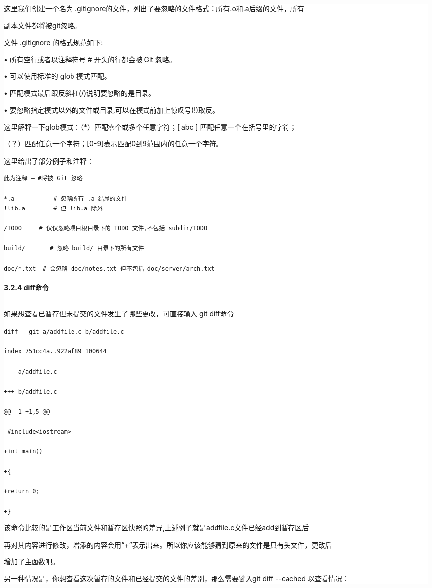 这里我们创建一个名为 .gitignore的文件，列出了要忽略的文件格式：所有.o和.a后缀的文件，所有

副本文件都将被git忽略。

文件 .gitignore 的格式规范如下:

• 所有空行或者以注释符号 # 开头的行都会被 Git 忽略。

• 可以使用标准的 glob 模式匹配。

• 匹配模式最后跟反斜杠(/)说明要忽略的是目录。

• 要忽略指定模式以外的文件或目录,可以在模式前加上惊叹号(!)取反。

这里解释一下glob模式：（*）匹配零个或多个任意字符；[ abc ] 匹配任意一个在括号里的字符；

（？）匹配任意一个字符；[0-9]表示匹配0到9范围内的任意一个字符。

这里给出了部分例子和注释：

    此为注释 – #将被 Git 忽略

    *.a           # 忽略所有 .a 结尾的文件
    !lib.a        # 但 lib.a 除外

    /TODO     # 仅仅忽略项目根目录下的 TODO 文件,不包括 subdir/TODO

    build/       # 忽略 build/ 目录下的所有文件

    doc/*.txt  # 会忽略 doc/notes.txt 但不包括 doc/server/arch.txt
#### 3.2.4 diff命令

***

如果想查看已暂存但未提交的文件发生了哪些更改，可直接输入 git diff命令

    diff --git a/addfile.c b/addfile.c

    index 751cc4a..922af89 100644

    --- a/addfile.c

    +++ b/addfile.c

    @@ -1 +1,5 @@

     #include<iostream>

    +int main()

    +{

    +return 0;

    +}

该命令比较的是工作区当前文件和暂存区快照的差异,上述例子就是addfile.c文件已经add到暂存区后

再对其内容进行修改，增添的内容会用“+”表示出来。所以你应该能够猜到原来的文件是只有头文件，更改后

增加了主函数吧。

另一种情况是，你想查看这次暂存的文件和已经提交的文件的差别，那么需要键入git diff --cached 以查看情况：
